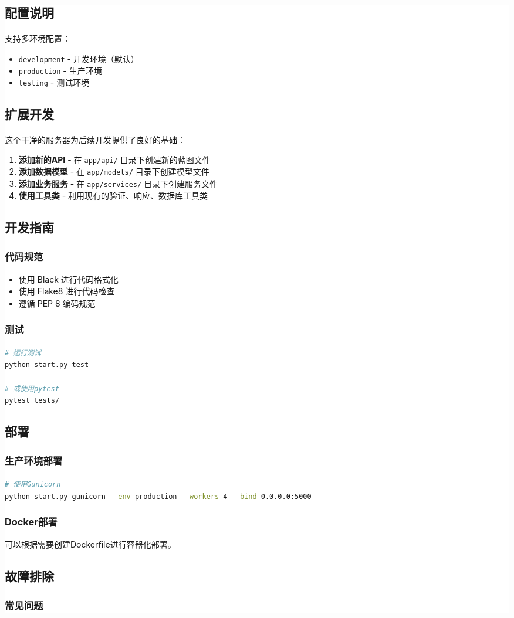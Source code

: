 ## 配置说明

支持多环境配置：

- `development` - 开发环境（默认）
- `production` - 生产环境
- `testing` - 测试环境

## 扩展开发

这个干净的服务器为后续开发提供了良好的基础：

1. **添加新的API** - 在 `app/api/` 目录下创建新的蓝图文件
2. **添加数据模型** - 在 `app/models/` 目录下创建模型文件
3. **添加业务服务** - 在 `app/services/` 目录下创建服务文件
4. **使用工具类** - 利用现有的验证、响应、数据库工具类

## 开发指南

### 代码规范

- 使用 Black 进行代码格式化
- 使用 Flake8 进行代码检查
- 遵循 PEP 8 编码规范

### 测试

```bash
# 运行测试
python start.py test

# 或使用pytest
pytest tests/
```

## 部署

### 生产环境部署

```bash
# 使用Gunicorn
python start.py gunicorn --env production --workers 4 --bind 0.0.0.0:5000
```

### Docker部署

可以根据需要创建Dockerfile进行容器化部署。

## 故障排除

### 常见问题
